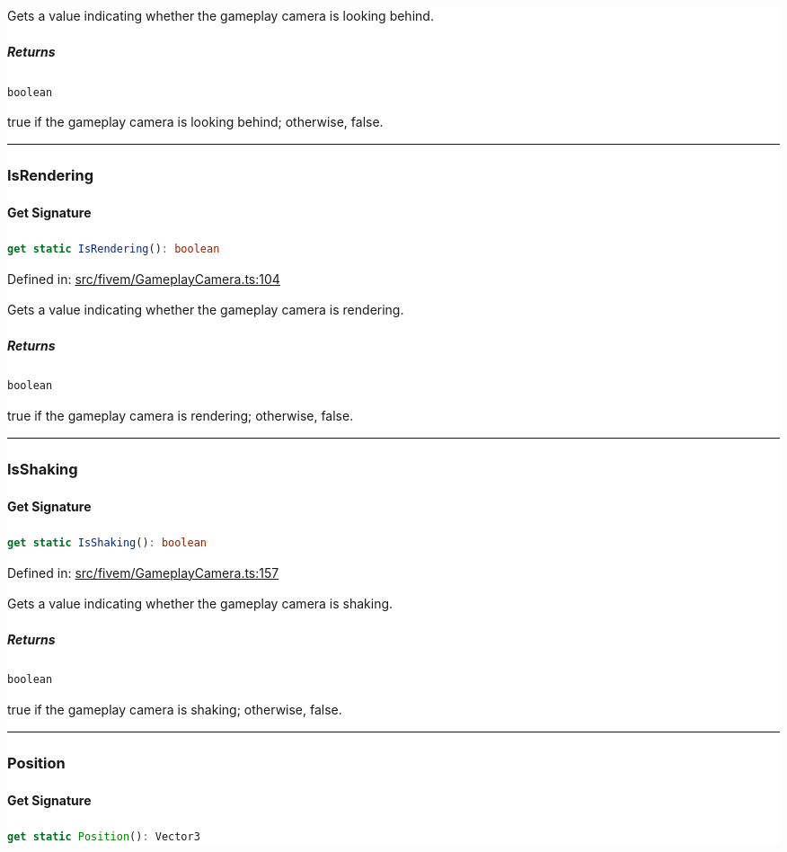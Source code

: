 Gets a value indicating whether the gameplay camera is looking behind.

##### Returns

`boolean`

true if the gameplay camera is looking behind; otherwise, false.

***

### IsRendering

#### Get Signature

```ts
get static IsRendering(): boolean
```

Defined in: [src/fivem/GameplayCamera.ts:104](https://github.com/nativewrappers/nativewrappers/blob/c639ec5cd28328d6b44c7ebf73de56bb1b4bef7d/src/fivem/GameplayCamera.ts#L104)

Gets a value indicating whether the gameplay camera is rendering.

##### Returns

`boolean`

true if the gameplay camera is rendering; otherwise, false.

***

### IsShaking

#### Get Signature

```ts
get static IsShaking(): boolean
```

Defined in: [src/fivem/GameplayCamera.ts:157](https://github.com/nativewrappers/nativewrappers/blob/c639ec5cd28328d6b44c7ebf73de56bb1b4bef7d/src/fivem/GameplayCamera.ts#L157)

Gets a value indicating whether the gameplay camera is shaking.

##### Returns

`boolean`

true if the gameplay camera is shaking; otherwise, false.

***

### Position

#### Get Signature

```ts
get static Position(): Vector3
```
